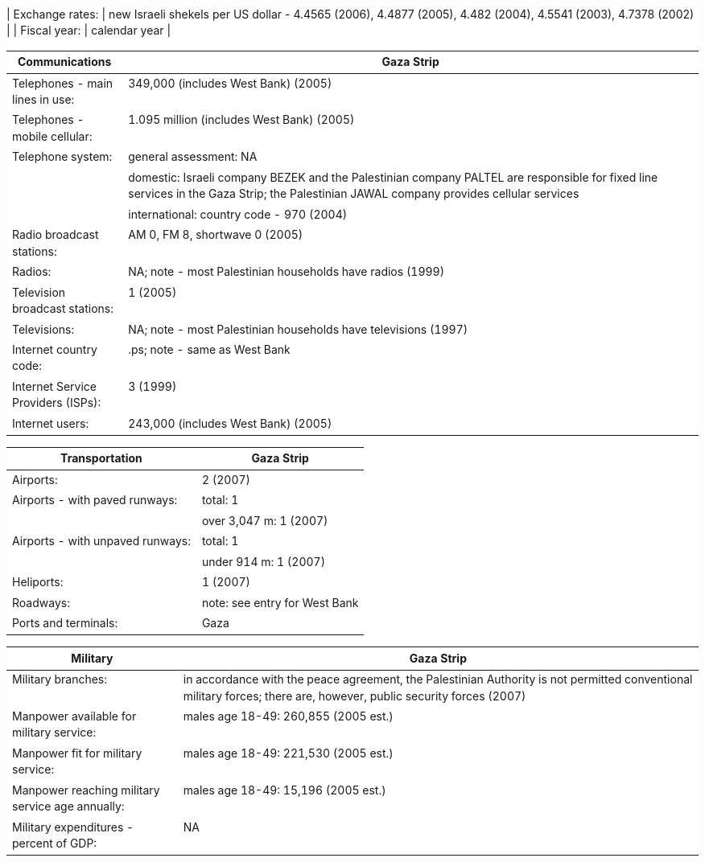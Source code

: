| Exchange rates: | new Israeli shekels per US dollar - 4.4565 (2006), 4.4877 (2005), 4.482 (2004), 4.5541 (2003), 4.7378 (2002) |
| Fiscal year: | calendar year |

| Communications | Gaza Strip |
| --- | --- |
| Telephones - main lines in use: | 349,000 (includes West Bank) (2005) |
| Telephones - mobile cellular: | 1.095 million (includes West Bank) (2005) |
| Telephone system: | general assessment: NA |
| | domestic: Israeli company BEZEK and the Palestinian company PALTEL are responsible for fixed line services in the Gaza Strip; the Palestinian JAWAL company provides cellular services |
| | international: country code - 970 (2004) |
| Radio broadcast stations: | AM 0, FM 8, shortwave 0 (2005) |
| Radios: | NA; note - most Palestinian households have radios (1999) |
| Television broadcast stations: | 1 (2005) |
| Televisions: | NA; note - most Palestinian households have televisions (1997) |
| Internet country code: | .ps; note - same as West Bank |
| Internet Service Providers (ISPs): | 3 (1999) |
| Internet users: | 243,000 (includes West Bank) (2005) |

| Transportation | Gaza Strip |
| --- | --- |
| Airports: | 2 (2007) |
| Airports - with paved runways: | total: 1 |
| | over 3,047 m: 1 (2007) |
| Airports - with unpaved runways: | total: 1 |
| | under 914 m: 1 (2007) |
| Heliports: | 1 (2007) |
| Roadways: | note: see entry for West Bank |
| Ports and terminals: | Gaza |

| Military | Gaza Strip |
| --- | --- |
| Military branches: | in accordance with the peace agreement, the Palestinian Authority is not permitted conventional military forces; there are, however, public security forces (2007) |
| Manpower available for military service: | males age 18-49: 260,855 (2005 est.) |
| Manpower fit for military service: | males age 18-49: 221,530 (2005 est.) |
| Manpower reaching military service age annually: | males age 18-49: 15,196 (2005 est.) |
| Military expenditures - percent of GDP: | NA |

